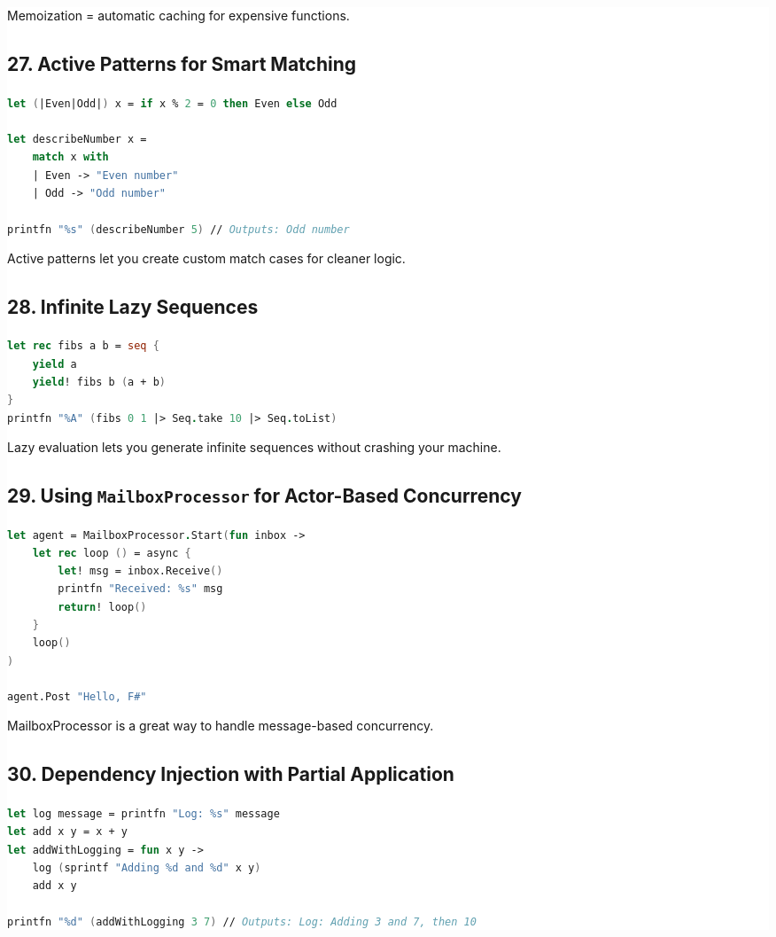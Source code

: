 Memoization = automatic caching for expensive functions.

## 27. Active Patterns for Smart Matching

```fsharp
let (|Even|Odd|) x = if x % 2 = 0 then Even else Odd

let describeNumber x =
    match x with
    | Even -> "Even number"
    | Odd -> "Odd number"

printfn "%s" (describeNumber 5) // Outputs: Odd number
```

Active patterns let you create custom match cases for cleaner logic.

## 28. Infinite Lazy Sequences

```fsharp
let rec fibs a b = seq {
    yield a
    yield! fibs b (a + b)
}
printfn "%A" (fibs 0 1 |> Seq.take 10 |> Seq.toList)
```

Lazy evaluation lets you generate infinite sequences without crashing your machine.

## 29. Using `MailboxProcessor` for Actor-Based Concurrency

```fsharp
let agent = MailboxProcessor.Start(fun inbox ->
    let rec loop () = async {
        let! msg = inbox.Receive()
        printfn "Received: %s" msg
        return! loop()
    }
    loop()
)

agent.Post "Hello, F#"
```

MailboxProcessor is a great way to handle message-based concurrency.

## 30. Dependency Injection with Partial Application

```fsharp
let log message = printfn "Log: %s" message
let add x y = x + y
let addWithLogging = fun x y ->
    log (sprintf "Adding %d and %d" x y)
    add x y

printfn "%d" (addWithLogging 3 7) // Outputs: Log: Adding 3 and 7, then 10
```
